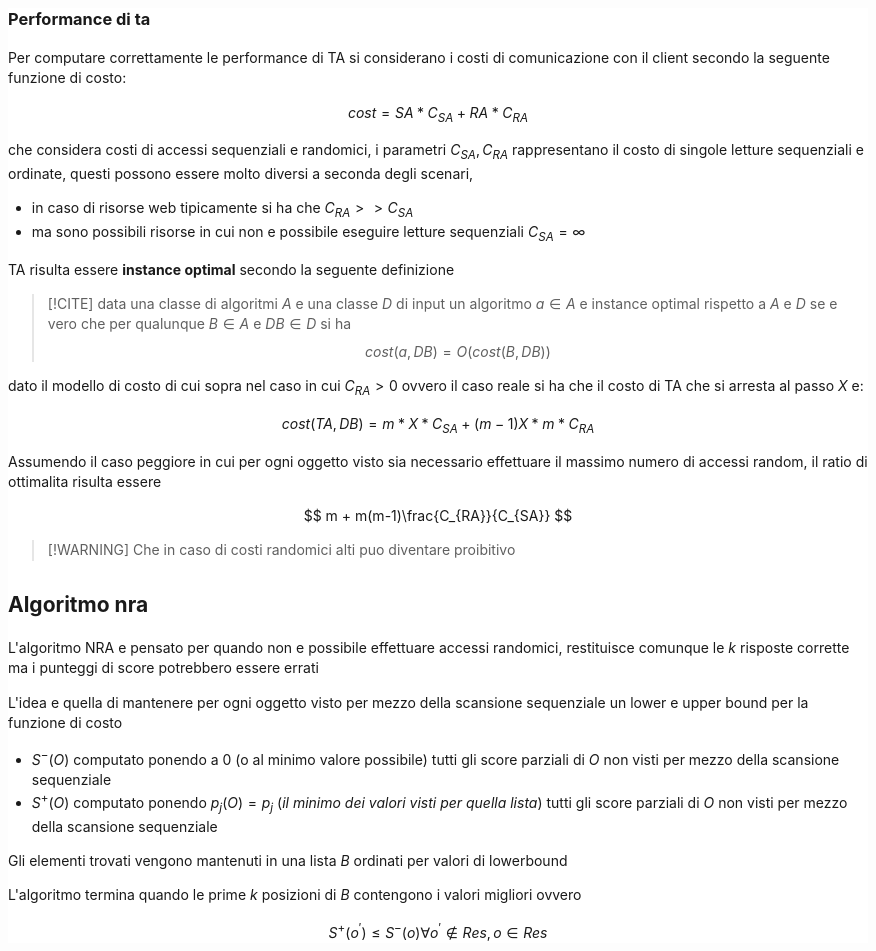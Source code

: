 ### Performance di ta

Per computare correttamente le performance di TA si considerano i costi di comunicazione con il client secondo la seguente funzione di costo:

$$
cost = SA*C_{SA} +RA*C_{RA}
$$

che considera costi di accessi sequenziali e randomici, i parametri $C_{SA},C_{RA}$ rappresentano il costo di singole letture sequenziali e ordinate, questi possono essere molto diversi a seconda degli scenari,

- in caso di risorse web tipicamente si ha che $C_{RA} \gt\gt C_{SA}$
- ma sono possibili risorse in cui non e possibile eseguire letture sequenziali $C_{SA} = \infty$

TA risulta essere **instance optimal** secondo la seguente definizione

>[!CITE] data una classe di algoritmi $A$ e una classe $D$ di input un algoritmo $a \in A$ e instance optimal rispetto a $A$ e $D$ se e vero che per qualunque $B \in A$ e $DB \in D$ si ha $$cost(a,DB) = O(cost(B,DB))$$

dato il modello di costo di cui sopra nel caso in cui $C_{RA} >0$ ovvero il caso reale si ha che il costo di TA che si arresta al passo $X$ e:

$$
cost(TA,DB) = m*X*C_{SA} + (m-1)X*m*C_{RA}
$$

Assumendo il caso peggiore in cui per ogni oggetto visto sia necessario effettuare il massimo numero di accessi random, il ratio di ottimalita risulta essere

$$
m + m(m-1)\frac{C_{RA}}{C_{SA}}
$$
>[!WARNING] Che in caso di costi randomici alti puo diventare proibitivo

## Algoritmo nra

L'algoritmo NRA e pensato per quando non e possibile effettuare accessi randomici, restituisce comunque le $k$ risposte corrette ma i punteggi di score potrebbero essere errati

L'idea e quella di mantenere per ogni oggetto visto per mezzo della scansione sequenziale un lower e upper bound per la funzione di costo

- $S^-(O)$ computato ponendo a 0 (o al minimo valore possibile) tutti gli score parziali di $O$ non visti per mezzo della scansione sequenziale
- $S^+(O)$ computato ponendo $p_j(O) = p_j$ (*il minimo dei valori visti per quella lista*) tutti gli score parziali di $O$ non visti per mezzo della scansione sequenziale

Gli elementi trovati vengono mantenuti in una lista $B$ ordinati per valori di lowerbound

L'algoritmo termina quando le prime $k$ posizioni di $B$ contengono i valori migliori ovvero

$$
S^+(o^{'}) \leq S^-(o) \forall o^{'} \notin Res, o \in Res
$$
